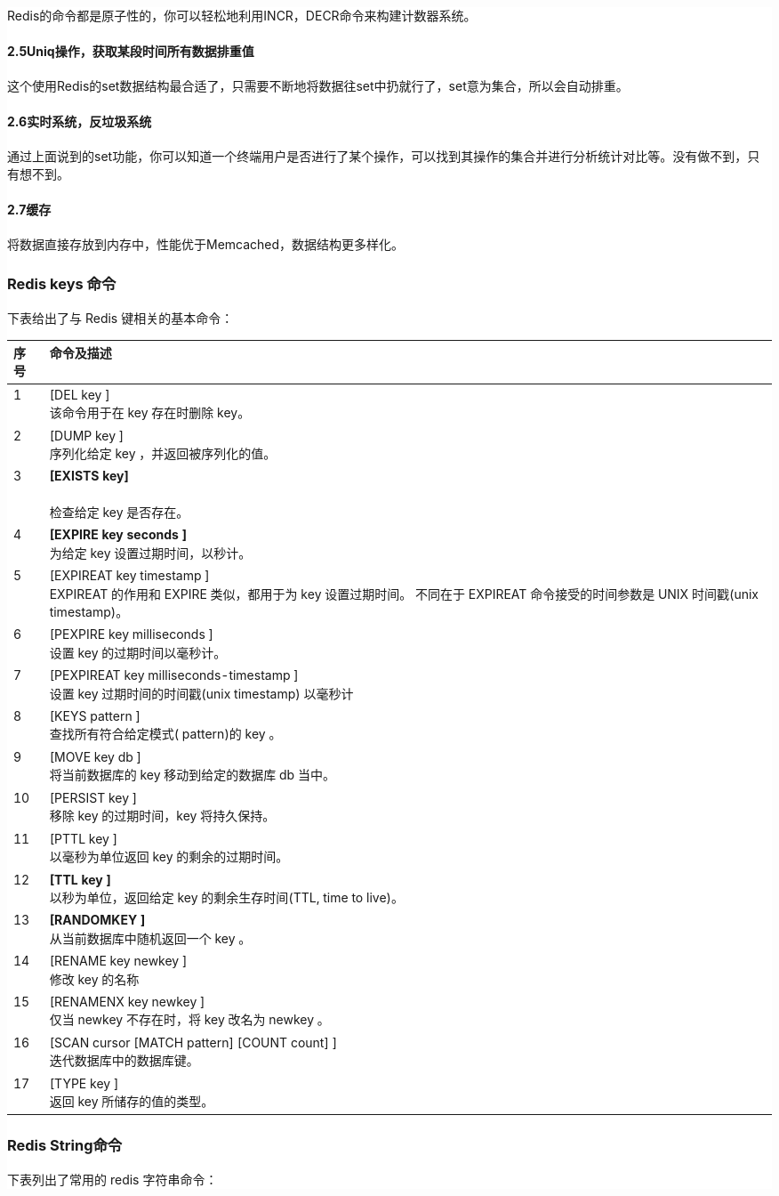 Redis的命令都是原子性的，你可以轻松地利用INCR，DECR命令来构建计数器系统。

#### 2.5Uniq操作，获取某段时间所有数据排重值

这个使用Redis的set数据结构最合适了，只需要不断地将数据往set中扔就行了，set意为集合，所以会自动排重。

#### 2.6实时系统，反垃圾系统

通过上面说到的set功能，你可以知道一个终端用户是否进行了某个操作，可以找到其操作的集合并进行分析统计对比等。没有做不到，只有想不到。

#### 2.7缓存

将数据直接存放到内存中，性能优于Memcached，数据结构更多样化。

### Redis keys 命令

下表给出了与 Redis 键相关的基本命令：

| 序号 | 命令及描述                                                   |
| :--- | :----------------------------------------------------------- |
| 1    | [DEL key ] <br />该命令用于在 key 存在时删除 key。           |
| 2    | [DUMP key ] <br /> 序列化给定 key ，并返回被序列化的值。     |
| 3    | **[EXISTS key]** <br /><br />检查给定 key 是否存在。         |
| 4    | **[EXPIRE key seconds ]** <br /> 为给定 key 设置过期时间，以秒计。 |
| 5    | [EXPIREAT key timestamp ] <br />EXPIREAT 的作用和 EXPIRE 类似，都用于为 key 设置过期时间。 不同在于 EXPIREAT 命令接受的时间参数是 UNIX 时间戳(unix timestamp)。 |
| 6    | [PEXPIRE key milliseconds ] <br />设置 key 的过期时间以毫秒计。 |
| 7    | [PEXPIREAT key milliseconds-timestamp ] <br />设置 key 过期时间的时间戳(unix timestamp) 以毫秒计 |
| 8    | [KEYS pattern ] <br />查找所有符合给定模式( pattern)的 key 。 |
| 9    | [MOVE key db ] <br />将当前数据库的 key 移动到给定的数据库 db 当中。 |
| 10   | [PERSIST key ] <br />移除 key 的过期时间，key 将持久保持。   |
| 11   | [PTTL key ] <br />以毫秒为单位返回 key 的剩余的过期时间。    |
| 12   | **[TTL key ]** <br />以秒为单位，返回给定 key 的剩余生存时间(TTL, time to live)。 |
| 13   | **[RANDOMKEY ]** <br />从当前数据库中随机返回一个 key 。     |
| 14   | [RENAME key newkey ] <br />修改 key 的名称                   |
| 15   | [RENAMENX key newkey ] <br />仅当 newkey 不存在时，将 key 改名为 newkey 。 |
| 16   | [SCAN cursor [MATCH pattern\] [COUNT count] ] <br />迭代数据库中的数据库键。 |
| 17   | [TYPE key ] <br />返回 key 所储存的值的类型。                |

### Redis String命令

下表列出了常用的 redis 字符串命令：
